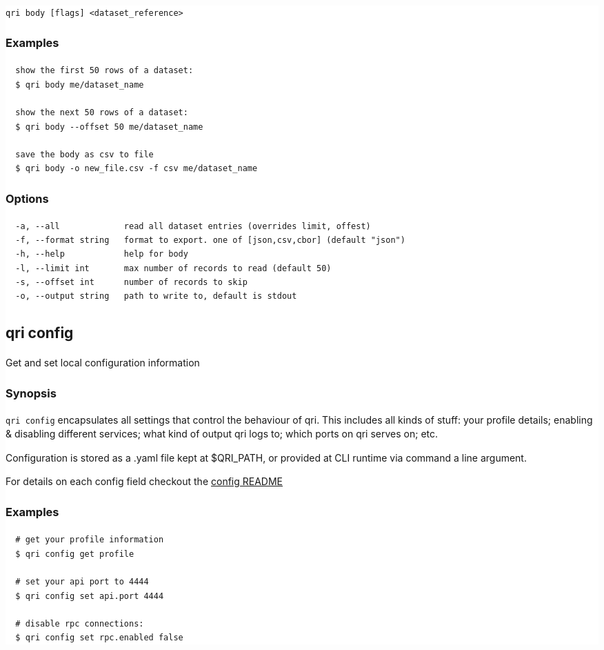 ```
qri body [flags] <dataset_reference>
```

### Examples

```
  show the first 50 rows of a dataset:
  $ qri body me/dataset_name

  show the next 50 rows of a dataset:
  $ qri body --offset 50 me/dataset_name

  save the body as csv to file
  $ qri body -o new_file.csv -f csv me/dataset_name
```

### Options

```
  -a, --all             read all dataset entries (overrides limit, offest)
  -f, --format string   format to export. one of [json,csv,cbor] (default "json")
  -h, --help            help for body
  -l, --limit int       max number of records to read (default 50)
  -s, --offset int      number of records to skip
  -o, --output string   path to write to, default is stdout
```


<a id="qri_config"></a>
## qri config

Get and set local configuration information

### Synopsis


`qri config` encapsulates all settings that control the behaviour of qri.
This includes all kinds of stuff: your profile details; enabling & 
disabling different services; what kind of output qri logs to; 
which ports on qri serves on; etc.

Configuration is stored as a .yaml file kept at $QRI_PATH, or provided 
at CLI runtime via command a line argument.

For details on each config field checkout the [config README](https://github.com/qri-io/qri/blob/master/config/readme.md)

### Examples

```
  # get your profile information
  $ qri config get profile

  # set your api port to 4444
  $ qri config set api.port 4444

  # disable rpc connections:
  $ qri config set rpc.enabled false
```


[summary]: #summary
[motivation]: #motivation
[guide-level-explanation]: #guide-level-explanation
[reference-level-explanation]: #reference-level-explanation
[drawbacks]: #drawbacks
[rationale-and-alternatives]: #rationale-and-alternatives
[prior-art]: #prior-art
[unresolved-questions]: #unresolved-questions